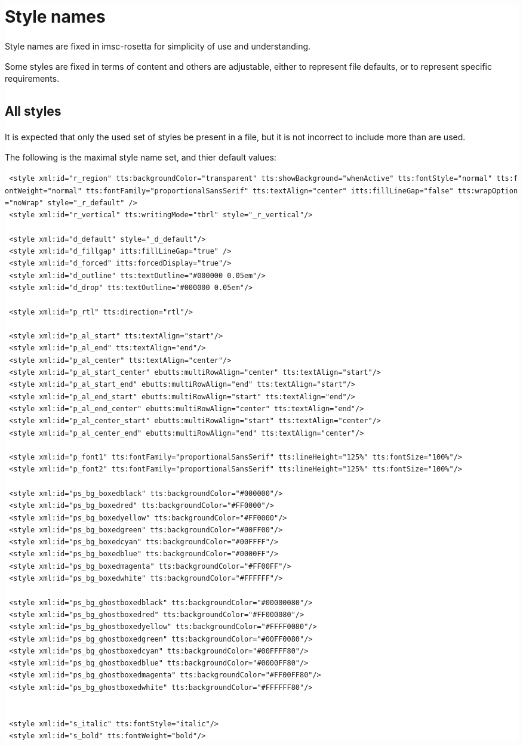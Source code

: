 # Style names 

Style names are fixed in imsc-rosetta for simplicity of use and understanding.

Some styles are fixed in terms of content and others are adjustable, either to represent file defaults, or to represent specific requirements.

## All styles

It is expected that only the used set of styles be present in a file, but it is not incorrect to include more than are used.

The following is the maximal style name set, and thier default values:

```
 <style xml:id="r_region" tts:backgroundColor="transparent" tts:showBackground="whenActive" tts:fontStyle="normal" tts:fontWeight="normal" tts:fontFamily="proportionalSansSerif" tts:textAlign="center" itts:fillLineGap="false" tts:wrapOption="noWrap" style="_r_default" />
 <style xml:id="r_vertical" tts:writingMode="tbrl" style="_r_vertical"/>
 
 <style xml:id="d_default" style="_d_default"/>
 <style xml:id="d_fillgap" itts:fillLineGap="true" />
 <style xml:id="d_forced" itts:forcedDisplay="true"/>
 <style xml:id="d_outline" tts:textOutline="#000000 0.05em"/>
 <style xml:id="d_drop" tts:textOutline="#000000 0.05em"/>
 
 <style xml:id="p_rtl" tts:direction="rtl"/>
 
 <style xml:id="p_al_start" tts:textAlign="start"/>
 <style xml:id="p_al_end" tts:textAlign="end"/>
 <style xml:id="p_al_center" tts:textAlign="center"/>
 <style xml:id="p_al_start_center" ebutts:multiRowAlign="center" tts:textAlign="start"/>
 <style xml:id="p_al_start_end" ebutts:multiRowAlign="end" tts:textAlign="start"/>
 <style xml:id="p_al_end_start" ebutts:multiRowAlign="start" tts:textAlign="end"/>
 <style xml:id="p_al_end_center" ebutts:multiRowAlign="center" tts:textAlign="end"/>
 <style xml:id="p_al_center_start" ebutts:multiRowAlign="start" tts:textAlign="center"/>
 <style xml:id="p_al_center_end" ebutts:multiRowAlign="end" tts:textAlign="center"/>
 
 <style xml:id="p_font1" tts:fontFamily="proportionalSansSerif" tts:lineHeight="125%" tts:fontSize="100%"/>
 <style xml:id="p_font2" tts:fontFamily="proportionalSansSerif" tts:lineHeight="125%" tts:fontSize="100%"/>

 <style xml:id="ps_bg_boxedblack" tts:backgroundColor="#000000"/>
 <style xml:id="ps_bg_boxedred" tts:backgroundColor="#FF0000"/>
 <style xml:id="ps_bg_boxedyellow" tts:backgroundColor="#FF0000"/>
 <style xml:id="ps_bg_boxedgreen" tts:backgroundColor="#00FF00"/>
 <style xml:id="ps_bg_boxedcyan" tts:backgroundColor="#00FFFF"/>
 <style xml:id="ps_bg_boxedblue" tts:backgroundColor="#0000FF"/>
 <style xml:id="ps_bg_boxedmagenta" tts:backgroundColor="#FF00FF"/>
 <style xml:id="ps_bg_boxedwhite" tts:backgroundColor="#FFFFFF"/>

 <style xml:id="ps_bg_ghostboxedblack" tts:backgroundColor="#00000080"/>
 <style xml:id="ps_bg_ghostboxedred" tts:backgroundColor="#FF000080"/>
 <style xml:id="ps_bg_ghostboxedyellow" tts:backgroundColor="#FFFF0080"/>
 <style xml:id="ps_bg_ghostboxedgreen" tts:backgroundColor="#00FF0080"/>
 <style xml:id="ps_bg_ghostboxedcyan" tts:backgroundColor="#00FFFF80"/>
 <style xml:id="ps_bg_ghostboxedblue" tts:backgroundColor="#0000FF80"/>
 <style xml:id="ps_bg_ghostboxedmagenta" tts:backgroundColor="#FF00FF80"/>
 <style xml:id="ps_bg_ghostboxedwhite" tts:backgroundColor="#FFFFFF80"/>

 
 <style xml:id="s_italic" tts:fontStyle="italic"/>
 <style xml:id="s_bold" tts:fontWeight="bold"/>
```